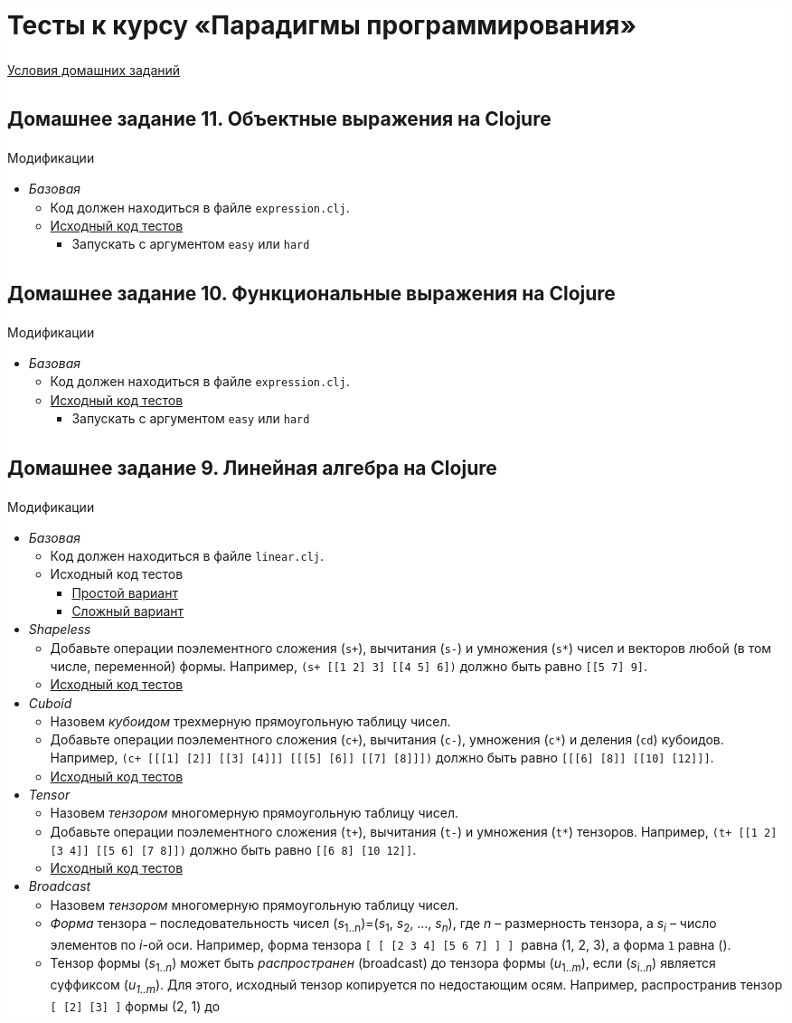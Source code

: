 # Тесты к курсу «Парадигмы программирования»

[Условия домашних заданий](http://www.kgeorgiy.info/courses/paradigms/homeworks.html)


## Домашнее задание 11. Объектные выражения на Clojure

Модификации
 * *Базовая*
    * Код должен находиться в файле `expression.clj`.
    * [Исходный код тестов](clojure/cljtest/object/ClojureObjectExpressionTest.java)
        * Запускать c аргументом `easy` или `hard`


## Домашнее задание 10. Функциональные выражения на Clojure

Модификации
 * *Базовая*
    * Код должен находиться в файле `expression.clj`.
    * [Исходный код тестов](clojure/cljtest/functional/ClojureFunctionalExpressionTest.java)
        * Запускать c аргументом `easy` или `hard`


## Домашнее задание 9. Линейная алгебра на Clojure

Модификации
 * *Базовая*
    * Код должен находиться в файле `linear.clj`.
    * Исходный код тестов
        * [Простой вариант](clojure/cljtest/linear/LinearBinaryTest.java)
        * [Сложный вариант](clojure/cljtest/linear/LinearNaryTest.java)
 * *Shapeless*
    * Добавьте операции поэлементного сложения (`s+`),
        вычитания (`s-`) и умножения (`s*`) чисел и
        векторов любой (в том числе, переменной) формы.
        Например, `(s+ [[1 2] 3] [[4 5] 6])` должно быть равно `[[5 7] 9]`.
    * [Исходный код тестов](clojure/cljtest/linear/LinearShapelessTest.java)
 * *Cuboid*
    * Назовем _кубоидом_ трехмерную прямоугольную таблицу чисел.
    * Добавьте операции поэлементного сложения (`c+`),
        вычитания (`c-`), умножения (`c*`) и деления (`cd`) кубоидов.
        Например, `(с+ [[[1] [2]] [[3] [4]]] [[[5] [6]] [[7] [8]]])` должно быть равно `[[[6] [8]] [[10] [12]]]`.
    * [Исходный код тестов](clojure/cljtest/linear/LinearCuboidTest.java)
 * *Tensor*
    * Назовем _тензором_ многомерную прямоугольную таблицу чисел.
    * Добавьте операции поэлементного сложения (`t+`),
        вычитания (`t-`) и умножения (`t*`) тензоров.
        Например, `(t+ [[1 2] [3 4]] [[5 6] [7 8]])` должно быть равно `[[6 8] [10 12]]`.
    * [Исходный код тестов](clojure/cljtest/linear/LinearTensorTest.java)
 * *Broadcast*
    * Назовем _тензором_ многомерную прямоугольную таблицу чисел.
    * _Форма_ тензора – последовательность чисел
        (_s_<sub>1..n</sub>)=(_s_<sub>1</sub>, _s_<sub>2</sub>, …, _s<sub>n</sub>_), где
        _n_ – размерность тензора, а _s<sub>i</sub>_ – число элементов
        по _i_-ой оси.
      Например, форма тензора `[ [ [2 3 4] [5 6 7] ] ]`  равна (1, 2, 3),
      а форма `1` равна ().
    * Тензор формы (_s_<sub>1.._n_</sub>) может быть _распространен_ (broadcast)
      до тензора формы (_u_<sub>1.._m_</sub>), если (_s_<sub>i.._n_</sub>) является
      суффиксом (_u<sub>1..m</sub>_). Для этого, исходный тензор копируется
      по недостающим осям.
      Например, распространив тензор `[ [2] [3] ]` формы (2, 1) до